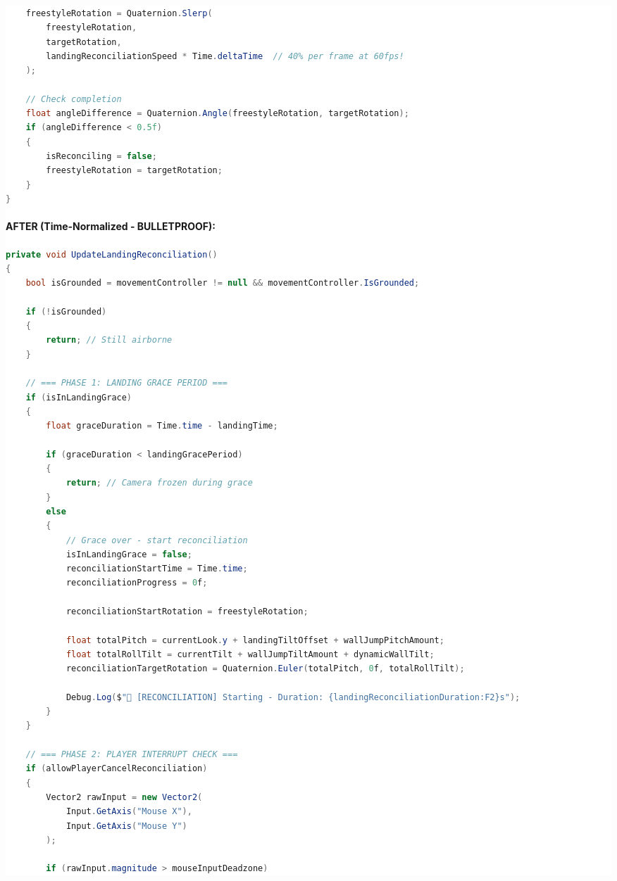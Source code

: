 ```csharp
    freestyleRotation = Quaternion.Slerp(
        freestyleRotation, 
        targetRotation, 
        landingReconciliationSpeed * Time.deltaTime  // 40% per frame at 60fps!
    );
    
    // Check completion
    float angleDifference = Quaternion.Angle(freestyleRotation, targetRotation);
    if (angleDifference < 0.5f)
    {
        isReconciling = false;
        freestyleRotation = targetRotation;
    }
}
```

#### **AFTER (Time-Normalized - BULLETPROOF):**
```csharp
private void UpdateLandingReconciliation()
{
    bool isGrounded = movementController != null && movementController.IsGrounded;
    
    if (!isGrounded)
    {
        return; // Still airborne
    }
    
    // === PHASE 1: LANDING GRACE PERIOD ===
    if (isInLandingGrace)
    {
        float graceDuration = Time.time - landingTime;
        
        if (graceDuration < landingGracePeriod)
        {
            return; // Camera frozen during grace
        }
        else
        {
            // Grace over - start reconciliation
            isInLandingGrace = false;
            reconciliationStartTime = Time.time;
            reconciliationProgress = 0f;
            
            reconciliationStartRotation = freestyleRotation;
            
            float totalPitch = currentLook.y + landingTiltOffset + wallJumpPitchAmount;
            float totalRollTilt = currentTilt + wallJumpTiltAmount + dynamicWallTilt;
            reconciliationTargetRotation = Quaternion.Euler(totalPitch, 0f, totalRollTilt);
            
            Debug.Log($"🎯 [RECONCILIATION] Starting - Duration: {landingReconciliationDuration:F2}s");
        }
    }
    
    // === PHASE 2: PLAYER INTERRUPT CHECK ===
    if (allowPlayerCancelReconciliation)
    {
        Vector2 rawInput = new Vector2(
            Input.GetAxis("Mouse X"),
            Input.GetAxis("Mouse Y")
        );
        
        if (rawInput.magnitude > mouseInputDeadzone)
```
